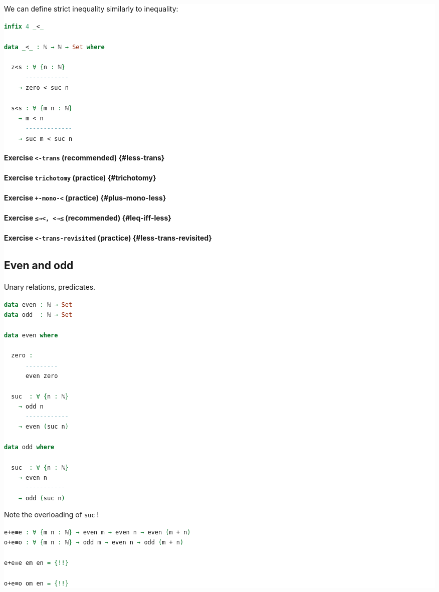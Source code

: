 We can define strict inequality similarly to inequality:
```agda
infix 4 _<_

data _<_ : ℕ → ℕ → Set where

  z<s : ∀ {n : ℕ}
      ------------
    → zero < suc n

  s<s : ∀ {m n : ℕ}
    → m < n
      -------------
    → suc m < suc n
```
#### Exercise `<-trans` (recommended) {#less-trans}
#### Exercise `trichotomy` (practice) {#trichotomy}
#### Exercise `+-mono-<` (practice) {#plus-mono-less}
#### Exercise `≤→<, <→≤` (recommended) {#leq-iff-less}
#### Exercise `<-trans-revisited` (practice) {#less-trans-revisited}

## Even and odd

Unary relations, predicates.
```agda
data even : ℕ → Set
data odd  : ℕ → Set

data even where

  zero :
      ---------
      even zero

  suc  : ∀ {n : ℕ}
    → odd n
      ------------
    → even (suc n)

data odd where

  suc  : ∀ {n : ℕ}
    → even n
      -----------
    → odd (suc n)
```
Note the overloading of `suc` !

```agda
e+e≡e : ∀ {m n : ℕ} → even m → even n → even (m + n)
o+e≡o : ∀ {m n : ℕ} → odd m → even n → odd (m + n)

e+e≡e em en = {!!}

o+e≡o om en = {!!}
```
